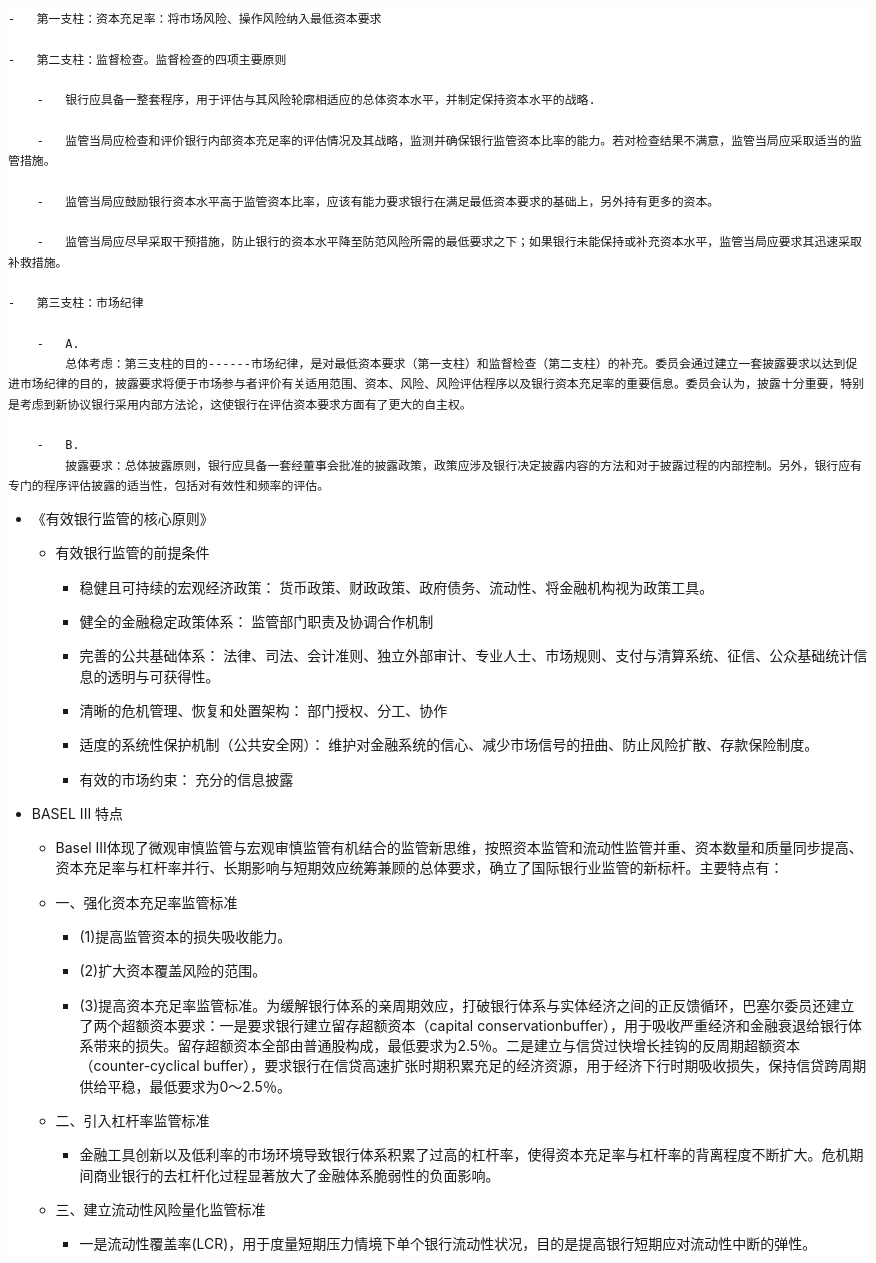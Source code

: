     -   第一支柱：资本充足率：将市场风险、操作风险纳入最低资本要求

    -   第二支柱：监督检查。监督检查的四项主要原则

        -   银行应具备一整套程序，用于评估与其风险轮廓相适应的总体资本水平，并制定保持资本水平的战略.

        -   监管当局应检查和评价银行内部资本充足率的评估情况及其战略，监测并确保银行监管资本比率的能力。若对检查结果不满意，监管当局应采取适当的监管措施。

        -   监管当局应鼓励银行资本水平高于监管资本比率，应该有能力要求银行在满足最低资本要求的基础上，另外持有更多的资本。

        -   监管当局应尽早采取干预措施，防止银行的资本水平降至防范风险所需的最低要求之下；如果银行未能保持或补充资本水平，监管当局应要求其迅速采取补救措施。

    -   第三支柱：市场纪律

        -   A.
            总体考虑：第三支柱的目的------市场纪律，是对最低资本要求（第一支柱）和监督检查（第二支柱）的补充。委员会通过建立一套披露要求以达到促进市场纪律的目的，披露要求将便于市场参与者评价有关适用范围、资本、风险、风险评估程序以及银行资本充足率的重要信息。委员会认为，披露十分重要，特别是考虑到新协议银行采用内部方法论，这使银行在评估资本要求方面有了更大的自主权。

        -   B.
            披露要求：总体披露原则，银行应具备一套经董事会批准的披露政策，政策应涉及银行决定披露内容的方法和对于披露过程的内部控制。另外，银行应有专门的程序评估披露的适当性，包括对有效性和频率的评估。

-   《有效银行监管的核心原则》

    -   有效银行监管的前提条件

        -   稳健且可持续的宏观经济政策：
            货币政策、财政政策、政府债务、流动性、将金融机构视为政策工具。

        -   健全的金融稳定政策体系： 监管部门职责及协调合作机制

        -   完善的公共基础体系：
            法律、司法、会计准则、独立外部审计、专业人士、市场规则、支付与清算系统、征信、公众基础统计信息的透明与可获得性。

        -   清晰的危机管理、恢复和处置架构： 部门授权、分工、协作

        -   适度的系统性保护机制（公共安全网）：
            维护对金融系统的信心、减少市场信号的扭曲、防止风险扩散、存款保险制度。

        -   有效的市场约束： 充分的信息披露

-   BASEL III 特点

    -   Basel
        III体现了微观审慎监管与宏观审慎监管有机结合的监管新思维，按照资本监管和流动性监管并重、资本数量和质量同步提高、资本充足率与杠杆率并行、长期影响与短期效应统筹兼顾的总体要求，确立了国际银行业监管的新标杆。主要特点有：

    -   一、强化资本充足率监管标准

        -   (1)提高监管资本的损失吸收能力。

        -   (2)扩大资本覆盖风险的范围。

        -   (3)提高资本充足率监管标准。为缓解银行体系的亲周期效应，打破银行体系与实体经济之间的正反馈循环，巴塞尔委员还建立了两个超额资本要求：一是要求银行建立留存超额资本（capital conservationbuffer），用于吸收严重经济和金融衰退给银行体系带来的损失。留存超额资本全部由普通股构成，最低要求为2.5％。二是建立与信贷过快增长挂钩的反周期超额资本（counter-cyclical buffer），要求银行在信贷高速扩张时期积累充足的经济资源，用于经济下行时期吸收损失，保持信贷跨周期供给平稳，最低要求为0～2.5％。

    -   二、引入杠杆率监管标准

        -   金融工具创新以及低利率的市场环境导致银行体系积累了过高的杠杆率，使得资本充足率与杠杆率的背离程度不断扩大。危机期间商业银行的去杠杆化过程显著放大了金融体系脆弱性的负面影响。

    -   三、建立流动性风险量化监管标准

        -   一是流动性覆盖率(LCR)，用于度量短期压力情境下单个银行流动性状况，目的是提高银行短期应对流动性中断的弹性。

